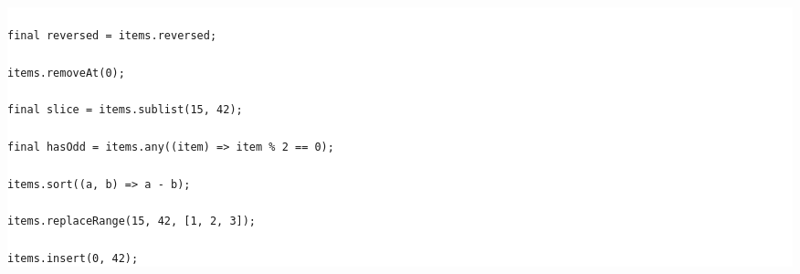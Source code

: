 ```html

final reversed = items.reversed;

items.removeAt(0);

final slice = items.sublist(15, 42);

final hasOdd = items.any((item) => item % 2 == 0);

items.sort((a, b) => a - b);

items.replaceRange(15, 42, [1, 2, 3]);

items.insert(0, 42);
```

